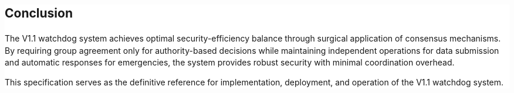 ## Conclusion

The V1.1 watchdog system achieves optimal security-efficiency balance through surgical application of consensus mechanisms. By requiring group agreement only for authority-based decisions while maintaining independent operations for data submission and automatic responses for emergencies, the system provides robust security with minimal coordination overhead.

This specification serves as the definitive reference for implementation, deployment, and operation of the V1.1 watchdog system.